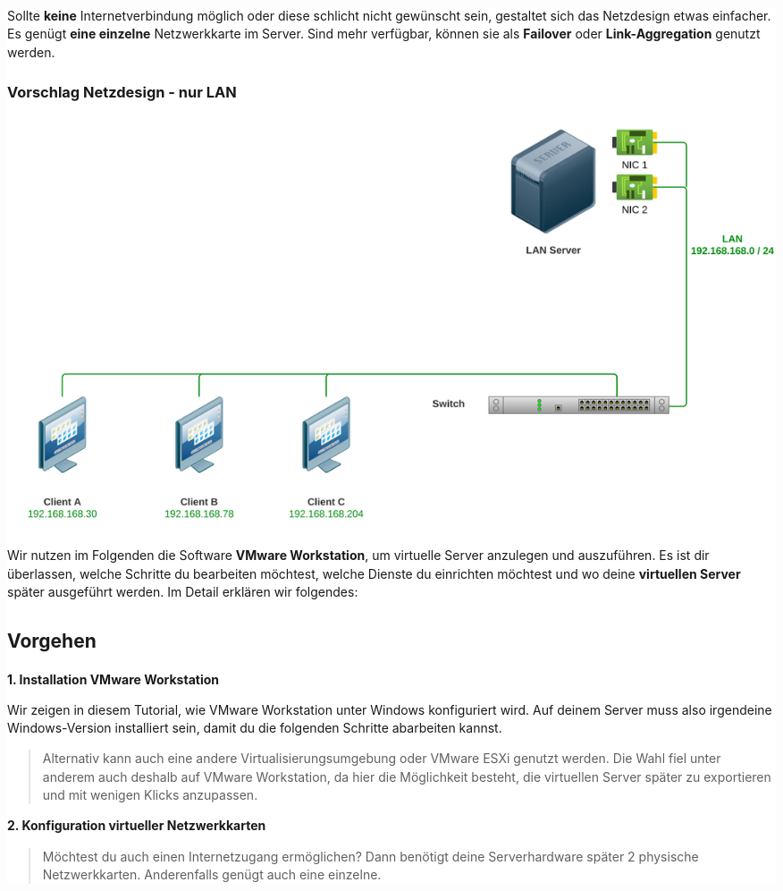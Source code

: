 
Sollte **keine** Internetverbindung möglich oder diese schlicht nicht gewünscht sein, gestaltet sich das Netzdesign etwas einfacher. Es genügt **eine einzelne** Netzwerkkarte im Server. Sind mehr verfügbar, können sie als **Failover** oder **Link-Aggregation** genutzt werden.


### Vorschlag Netzdesign - nur LAN

![](images/diagram_lan_lag.svg)


Wir nutzen im Folgenden die Software **VMware Workstation**, um virtuelle Server anzulegen und auszuführen. Es ist dir überlassen, welche Schritte du bearbeiten möchtest, welche Dienste du einrichten möchtest und wo deine **virtuellen Server** später ausgeführt werden. Im Detail erklären wir folgendes:

 
## Vorgehen
**1. Installation VMware Workstation**

Wir zeigen in diesem Tutorial, wie VMware Workstation unter Windows konfiguriert wird. Auf deinem Server muss also irgendeine Windows-Version installiert sein, damit du die folgenden Schritte abarbeiten kannst.

> Alternativ kann auch eine andere Virtualisierungsumgebung oder VMware ESXi genutzt werden. Die Wahl fiel unter anderem auch deshalb auf VMware Workstation, da hier die Möglichkeit besteht, die virtuellen Server später zu exportieren und mit wenigen Klicks anzupassen.

**2. Konfiguration virtueller Netzwerkkarten**
> Möchtest du auch einen Internetzugang ermöglichen? Dann benötigt deine Serverhardware später 2 physische Netzwerkkarten. Anderenfalls genügt auch eine einzelne. 
